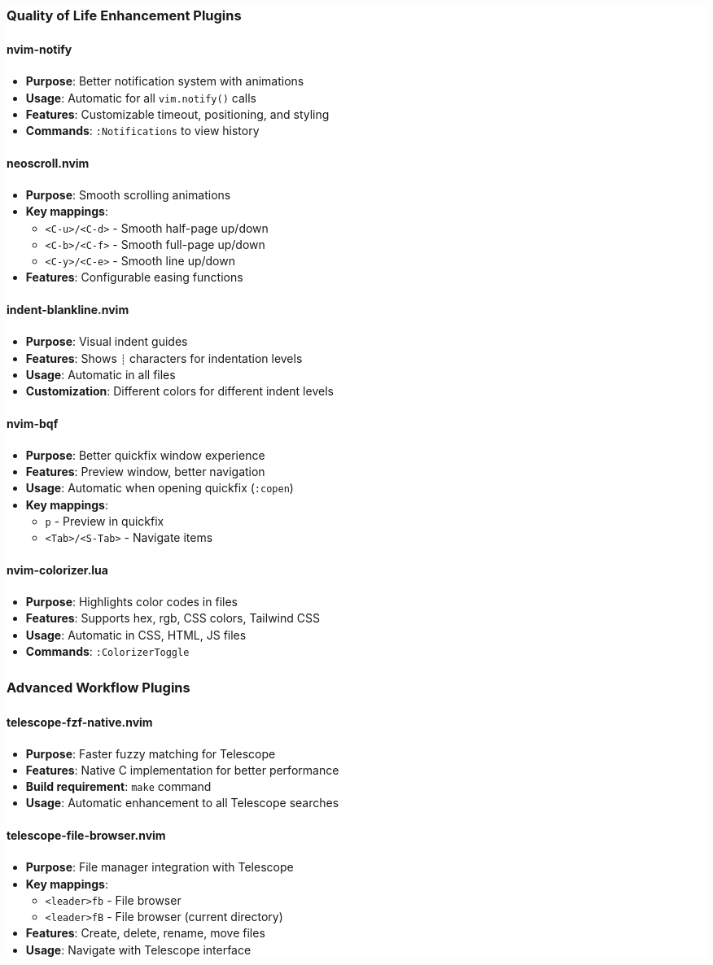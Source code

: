 ### Quality of Life Enhancement Plugins

#### **nvim-notify**
- **Purpose**: Better notification system with animations
- **Usage**: Automatic for all `vim.notify()` calls
- **Features**: Customizable timeout, positioning, and styling
- **Commands**: `:Notifications` to view history

#### **neoscroll.nvim**
- **Purpose**: Smooth scrolling animations
- **Key mappings**: 
  - `<C-u>/<C-d>` - Smooth half-page up/down
  - `<C-b>/<C-f>` - Smooth full-page up/down
  - `<C-y>/<C-e>` - Smooth line up/down
- **Features**: Configurable easing functions

#### **indent-blankline.nvim**
- **Purpose**: Visual indent guides
- **Features**: Shows `┊` characters for indentation levels
- **Usage**: Automatic in all files
- **Customization**: Different colors for different indent levels

#### **nvim-bqf**
- **Purpose**: Better quickfix window experience
- **Features**: Preview window, better navigation
- **Usage**: Automatic when opening quickfix (`:copen`)
- **Key mappings**: 
  - `p` - Preview in quickfix
  - `<Tab>/<S-Tab>` - Navigate items

#### **nvim-colorizer.lua**
- **Purpose**: Highlights color codes in files
- **Features**: Supports hex, rgb, CSS colors, Tailwind CSS
- **Usage**: Automatic in CSS, HTML, JS files
- **Commands**: `:ColorizerToggle`

### Advanced Workflow Plugins

#### **telescope-fzf-native.nvim**
- **Purpose**: Faster fuzzy matching for Telescope
- **Features**: Native C implementation for better performance
- **Build requirement**: `make` command
- **Usage**: Automatic enhancement to all Telescope searches

#### **telescope-file-browser.nvim**
- **Purpose**: File manager integration with Telescope
- **Key mappings**:
  - `<leader>fb` - File browser
  - `<leader>fB` - File browser (current directory)
- **Features**: Create, delete, rename, move files
- **Usage**: Navigate with Telescope interface
